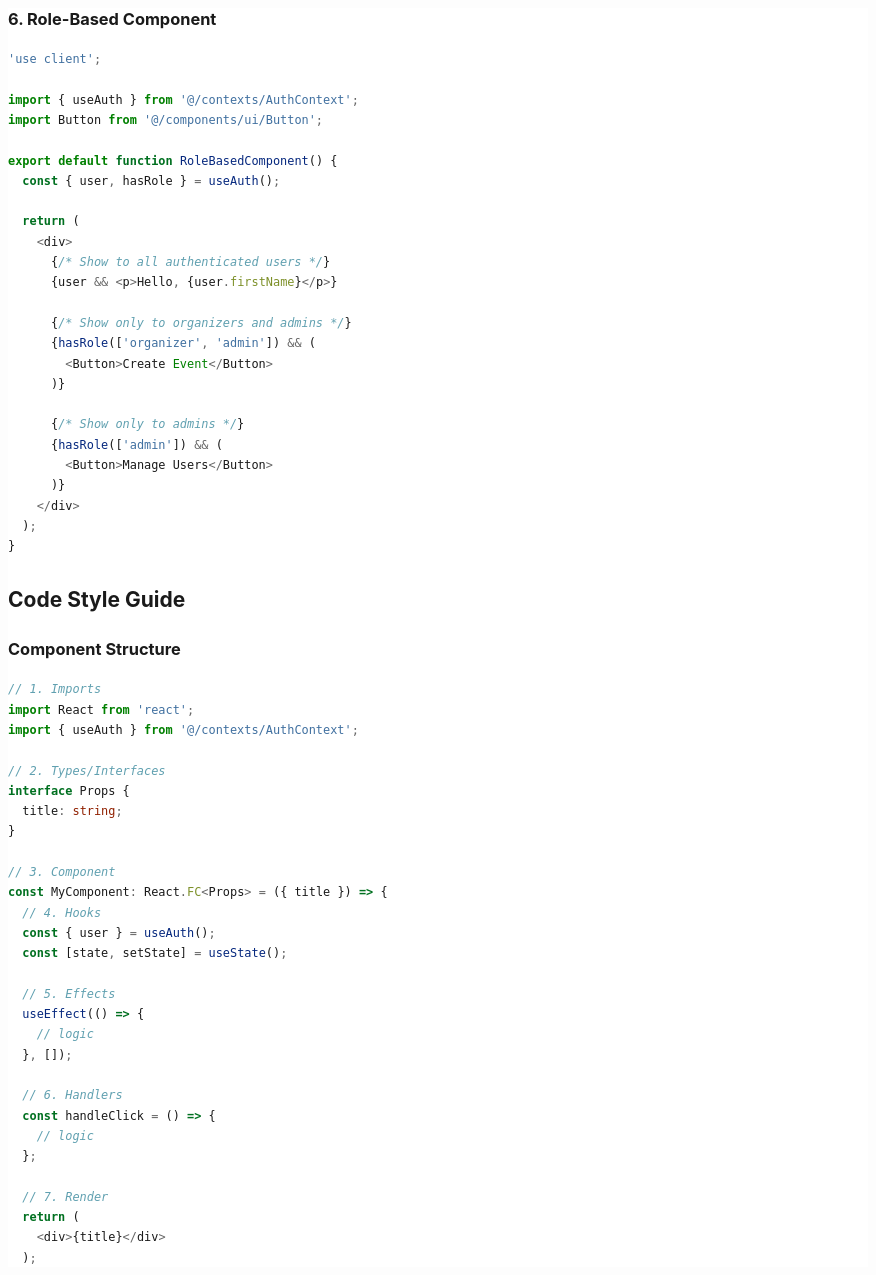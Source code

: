 ### 6. Role-Based Component

```typescript
'use client';

import { useAuth } from '@/contexts/AuthContext';
import Button from '@/components/ui/Button';

export default function RoleBasedComponent() {
  const { user, hasRole } = useAuth();

  return (
    <div>
      {/* Show to all authenticated users */}
      {user && <p>Hello, {user.firstName}</p>}

      {/* Show only to organizers and admins */}
      {hasRole(['organizer', 'admin']) && (
        <Button>Create Event</Button>
      )}

      {/* Show only to admins */}
      {hasRole(['admin']) && (
        <Button>Manage Users</Button>
      )}
    </div>
  );
}
```

## Code Style Guide

### Component Structure
```typescript
// 1. Imports
import React from 'react';
import { useAuth } from '@/contexts/AuthContext';

// 2. Types/Interfaces
interface Props {
  title: string;
}

// 3. Component
const MyComponent: React.FC<Props> = ({ title }) => {
  // 4. Hooks
  const { user } = useAuth();
  const [state, setState] = useState();

  // 5. Effects
  useEffect(() => {
    // logic
  }, []);

  // 6. Handlers
  const handleClick = () => {
    // logic
  };

  // 7. Render
  return (
    <div>{title}</div>
  );
```